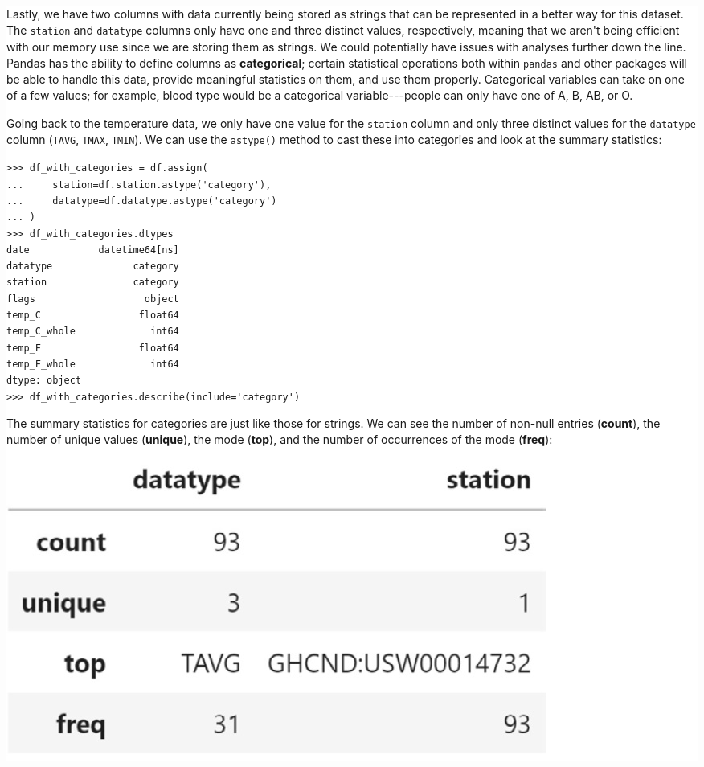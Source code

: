 

Lastly, we have two columns with data currently being stored as strings
that can be represented in a better way for this dataset. The
`station` and `datatype` columns only have one and
three distinct values, respectively, meaning that
we aren\'t being efficient with our memory use since we are storing them
as strings. We could potentially have issues with analyses further down
the line. Pandas has the ability to define columns
as **categorical**; certain statistical operations both within
`pandas` and other packages will be able to handle this data,
provide meaningful statistics on them, and use them properly.
Categorical variables can take on one of a few values; for example,
blood type would be a categorical variable---people can only have one of
A, B, AB, or O.

Going back to the temperature data, we only have one value for the
`station` column and only three distinct values for the
`datatype` column (`TAVG`, `TMAX`,
`TMIN`). We can use the `astype()` method to cast
these into categories and look at the summary statistics:

```
>>> df_with_categories = df.assign(
...     station=df.station.astype('category'),
...     datatype=df.datatype.astype('category')
... )
>>> df_with_categories.dtypes 
date            datetime64[ns]
datatype              category
station               category
flags                   object
temp_C                 float64
temp_C_whole             int64
temp_F                 float64
temp_F_whole             int64
dtype: object
>>> df_with_categories.describe(include='category')
```


The summary statistics for categories are just
like those for strings. We can see the number of non-null entries
(**count**), the number of unique values (**unique**), the mode
(**top**), and the number of occurrences of the mode (**freq**):


![](./images/Figure_3.17_B16834.jpg)
